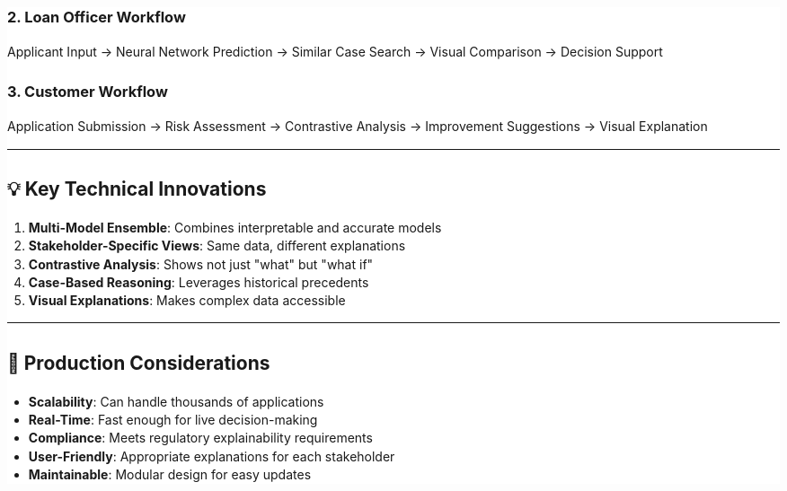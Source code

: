 ### 2. Loan Officer Workflow  
Applicant Input → Neural Network Prediction → Similar Case Search → Visual Comparison → Decision Support

### 3. Customer Workflow
Application Submission → Risk Assessment → Contrastive Analysis → Improvement Suggestions → Visual Explanation

---

## 💡 Key Technical Innovations

1. **Multi-Model Ensemble**: Combines interpretable and accurate models
2. **Stakeholder-Specific Views**: Same data, different explanations
3. **Contrastive Analysis**: Shows not just "what" but "what if"
4. **Case-Based Reasoning**: Leverages historical precedents
5. **Visual Explanations**: Makes complex data accessible

---

## 🔧 Production Considerations

- **Scalability**: Can handle thousands of applications
- **Real-Time**: Fast enough for live decision-making
- **Compliance**: Meets regulatory explainability requirements
- **User-Friendly**: Appropriate explanations for each stakeholder
- **Maintainable**: Modular design for easy updates